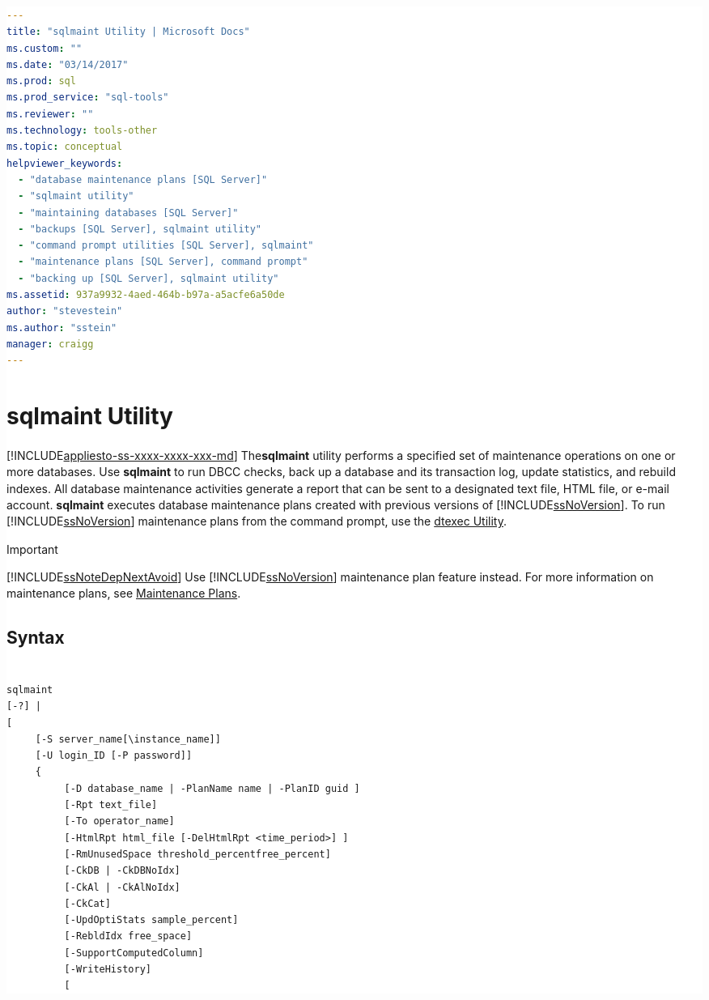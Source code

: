 ```yaml
---
title: "sqlmaint Utility | Microsoft Docs"
ms.custom: ""
ms.date: "03/14/2017"
ms.prod: sql
ms.prod_service: "sql-tools"
ms.reviewer: ""
ms.technology: tools-other
ms.topic: conceptual
helpviewer_keywords: 
  - "database maintenance plans [SQL Server]"
  - "sqlmaint utility"
  - "maintaining databases [SQL Server]"
  - "backups [SQL Server], sqlmaint utility"
  - "command prompt utilities [SQL Server], sqlmaint"
  - "maintenance plans [SQL Server], command prompt"
  - "backing up [SQL Server], sqlmaint utility"
ms.assetid: 937a9932-4aed-464b-b97a-a5acfe6a50de
author: "stevestein"
ms.author: "sstein"
manager: craigg
---
```

# sqlmaint Utility
[!INCLUDE[appliesto-ss-xxxx-xxxx-xxx-md](../includes/appliesto-ss-xxxx-xxxx-xxx-md.md)]
  The**sqlmaint** utility performs a specified set of maintenance operations on one or more databases. Use **sqlmaint** to run DBCC checks, back up a database and its transaction log, update statistics, and rebuild indexes. All database maintenance activities generate a report that can be sent to a designated text file, HTML file, or e-mail account. **sqlmaint** executes database maintenance plans created with previous versions of [!INCLUDE[ssNoVersion](../includes/ssnoversion-md.md)]. To run [!INCLUDE[ssNoVersion](../includes/ssnoversion-md.md)] maintenance plans from the command prompt, use the [dtexec Utility](../integration-services/packages/dtexec-utility.md).  
  
> [!IMPORTANT]  
>  [!INCLUDE[ssNoteDepNextAvoid](../includes/ssnotedepnextavoid-md.md)] Use [!INCLUDE[ssNoVersion](../includes/ssnoversion-md.md)] maintenance plan feature instead. For more information on maintenance plans, see [Maintenance Plans](../relational-databases/maintenance-plans/maintenance-plans.md).  
  
## Syntax  
  
```  
  
sqlmaint   
[-?] |  
[  
     [-S server_name[\instance_name]]  
     [-U login_ID [-P password]]  
     {  
          [-D database_name | -PlanName name | -PlanID guid ]  
          [-Rpt text_file]  
          [-To operator_name]  
          [-HtmlRpt html_file [-DelHtmlRpt <time_period>] ]  
          [-RmUnusedSpace threshold_percentfree_percent]  
          [-CkDB | -CkDBNoIdx]  
          [-CkAl | -CkAlNoIdx]  
          [-CkCat]  
          [-UpdOptiStats sample_percent]  
          [-RebldIdx free_space]  
          [-SupportComputedColumn]  
          [-WriteHistory]  
          [  
```